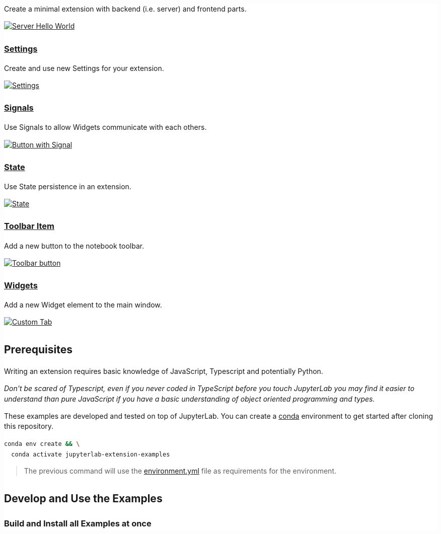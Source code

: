 Create a minimal extension with backend (i.e. server) and frontend parts.

[![Server Hello World](server-extension/preview.png)](server-extension)

### [Settings](settings)

Create and use new Settings for your extension.

[![Settings](settings/preview.gif)](settings)

### [Signals](signals)

Use Signals to allow Widgets communicate with each others.

[![Button with Signal](signals/preview.png)](signals)

### [State](state)

Use State persistence in an extension.

[![State](state/preview.gif)](state)

### [Toolbar Item](toolbar-button)

Add a new button to the notebook toolbar.

[![Toolbar button](toolbar-button/preview.gif)](toolbar-button)

### [Widgets](widgets)

Add a new Widget element to the main window.

[![Custom Tab](widgets/preview.png)](widgets)

## Prerequisites

Writing an extension requires basic knowledge of JavaScript, Typescript and potentially Python.

_Don't be scared of Typescript, even if you never coded in TypeScript before you touch
JupyterLab you may find it easier to understand than pure JavaScript if you have a
basic understanding of object oriented programming and types._

These examples are developed and tested on top of JupyterLab.
You can create a [conda](https://docs.conda.io/en/latest/miniconda.html) environment to get started
after cloning this repository.

```bash
conda env create && \
  conda activate jupyterlab-extension-examples
```

> The previous command will use the [environment.yml](https://github.com/jupyterlab/extension-examples/blob/main/environment.yml) file as requirements for the environment.

## Develop and Use the Examples

### Build and Install all Examples at once
